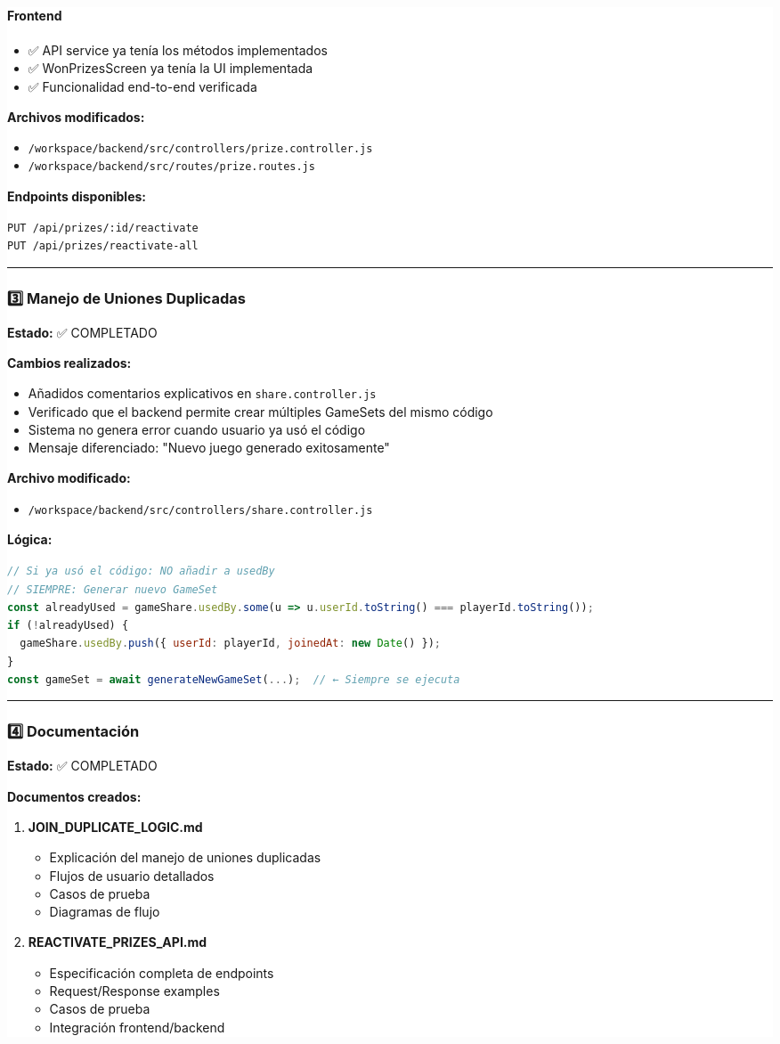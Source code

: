 #### Frontend
- ✅ API service ya tenía los métodos implementados
- ✅ WonPrizesScreen ya tenía la UI implementada
- ✅ Funcionalidad end-to-end verificada

**Archivos modificados:**
- `/workspace/backend/src/controllers/prize.controller.js`
- `/workspace/backend/src/routes/prize.routes.js`

**Endpoints disponibles:**
```
PUT /api/prizes/:id/reactivate
PUT /api/prizes/reactivate-all
```

---

### 3️⃣ Manejo de Uniones Duplicadas

**Estado:** ✅ COMPLETADO

**Cambios realizados:**
- Añadidos comentarios explicativos en `share.controller.js`
- Verificado que el backend permite crear múltiples GameSets del mismo código
- Sistema no genera error cuando usuario ya usó el código
- Mensaje diferenciado: "Nuevo juego generado exitosamente"

**Archivo modificado:**
- `/workspace/backend/src/controllers/share.controller.js`

**Lógica:**
```javascript
// Si ya usó el código: NO añadir a usedBy
// SIEMPRE: Generar nuevo GameSet
const alreadyUsed = gameShare.usedBy.some(u => u.userId.toString() === playerId.toString());
if (!alreadyUsed) {
  gameShare.usedBy.push({ userId: playerId, joinedAt: new Date() });
}
const gameSet = await generateNewGameSet(...);  // ← Siempre se ejecuta
```

---

### 4️⃣ Documentación

**Estado:** ✅ COMPLETADO

**Documentos creados:**

1. **JOIN_DUPLICATE_LOGIC.md**
   - Explicación del manejo de uniones duplicadas
   - Flujos de usuario detallados
   - Casos de prueba
   - Diagramas de flujo

2. **REACTIVATE_PRIZES_API.md**
   - Especificación completa de endpoints
   - Request/Response examples
   - Casos de prueba
   - Integración frontend/backend
